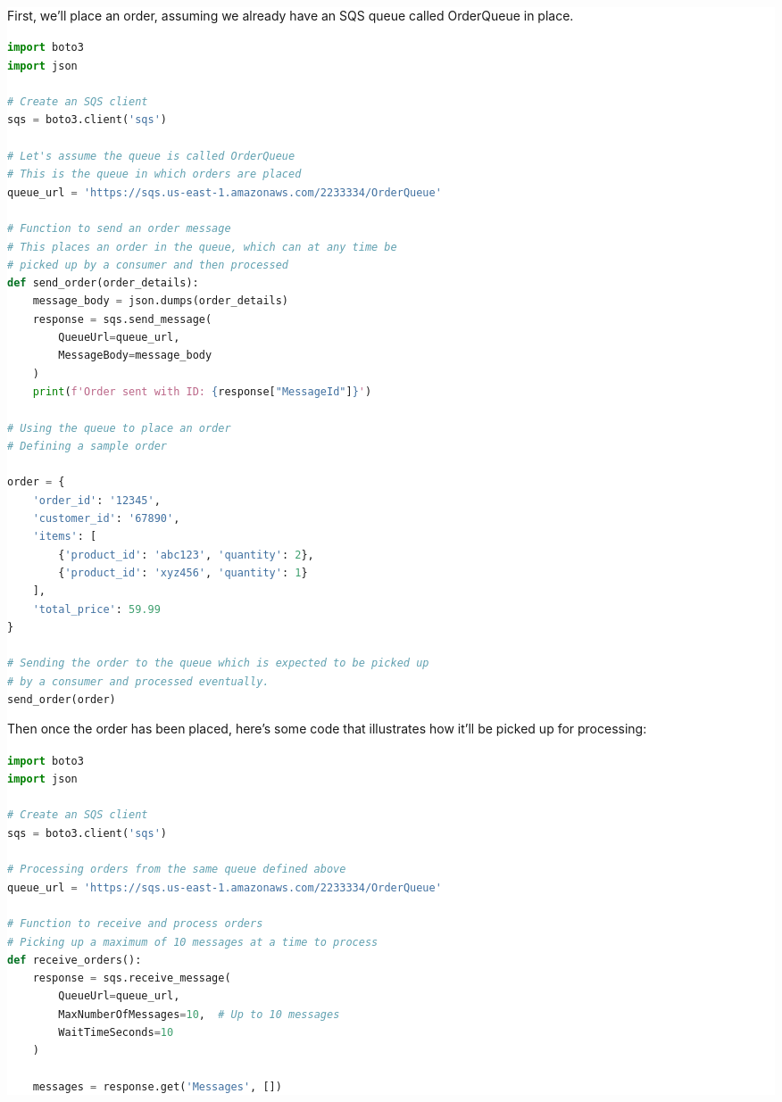 First, we’ll place an order, assuming we already have an SQS queue called OrderQueue in place.

```py
import boto3
import json

# Create an SQS client
sqs = boto3.client('sqs')

# Let's assume the queue is called OrderQueue
# This is the queue in which orders are placed
queue_url = 'https://sqs.us-east-1.amazonaws.com/2233334/OrderQueue'

# Function to send an order message
# This places an order in the queue, which can at any time be
# picked up by a consumer and then processed
def send_order(order_details):
    message_body = json.dumps(order_details)
    response = sqs.send_message(
        QueueUrl=queue_url,
        MessageBody=message_body
    )
    print(f'Order sent with ID: {response["MessageId"]}')

# Using the queue to place an order
# Defining a sample order

order = {
    'order_id': '12345',
    'customer_id': '67890',
    'items': [
        {'product_id': 'abc123', 'quantity': 2},
        {'product_id': 'xyz456', 'quantity': 1}
    ],
    'total_price': 59.99
}

# Sending the order to the queue which is expected to be picked up 
# by a consumer and processed eventually.
send_order(order)
```

Then once the order has been placed, here’s some code that illustrates how it’ll be picked up for processing:

```py
import boto3
import json

# Create an SQS client
sqs = boto3.client('sqs')

# Processing orders from the same queue defined above
queue_url = 'https://sqs.us-east-1.amazonaws.com/2233334/OrderQueue'

# Function to receive and process orders
# Picking up a maximum of 10 messages at a time to process
def receive_orders():
    response = sqs.receive_message(
        QueueUrl=queue_url,
        MaxNumberOfMessages=10,  # Up to 10 messages
        WaitTimeSeconds=10
    )

    messages = response.get('Messages', [])
```